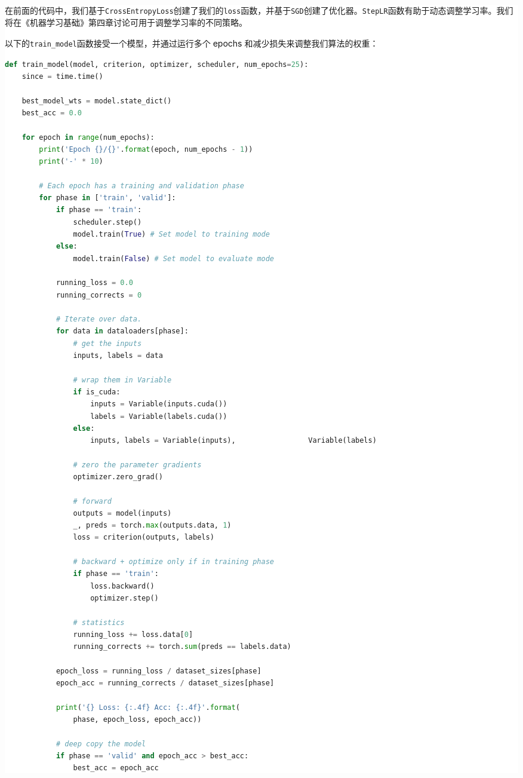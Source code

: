 在前面的代码中，我们基于`CrossEntropyLoss`创建了我们的`loss`函数，并基于`SGD`创建了优化器。`StepLR`函数有助于动态调整学习率。我们将在《机器学习基础》第四章讨论可用于调整学习率的不同策略。

以下的`train_model`函数接受一个模型，并通过运行多个 epochs 和减少损失来调整我们算法的权重：

```py
def train_model(model, criterion, optimizer, scheduler, num_epochs=25):
    since = time.time()

    best_model_wts = model.state_dict()
    best_acc = 0.0

    for epoch in range(num_epochs):
        print('Epoch {}/{}'.format(epoch, num_epochs - 1))
        print('-' * 10)

        # Each epoch has a training and validation phase
        for phase in ['train', 'valid']:
            if phase == 'train':
                scheduler.step()
                model.train(True) # Set model to training mode
            else:
                model.train(False) # Set model to evaluate mode

            running_loss = 0.0
            running_corrects = 0

            # Iterate over data.
            for data in dataloaders[phase]:
                # get the inputs
                inputs, labels = data

                # wrap them in Variable
                if is_cuda:
                    inputs = Variable(inputs.cuda())
                    labels = Variable(labels.cuda())
                else:
                    inputs, labels = Variable(inputs),                 Variable(labels)

                # zero the parameter gradients
                optimizer.zero_grad()

                # forward
                outputs = model(inputs)
                _, preds = torch.max(outputs.data, 1)
                loss = criterion(outputs, labels)

                # backward + optimize only if in training phase
                if phase == 'train':
                    loss.backward()
                    optimizer.step()

                # statistics
                running_loss += loss.data[0]
                running_corrects += torch.sum(preds == labels.data)

            epoch_loss = running_loss / dataset_sizes[phase]
            epoch_acc = running_corrects / dataset_sizes[phase]

            print('{} Loss: {:.4f} Acc: {:.4f}'.format(
                phase, epoch_loss, epoch_acc))

            # deep copy the model
            if phase == 'valid' and epoch_acc > best_acc:
                best_acc = epoch_acc
```